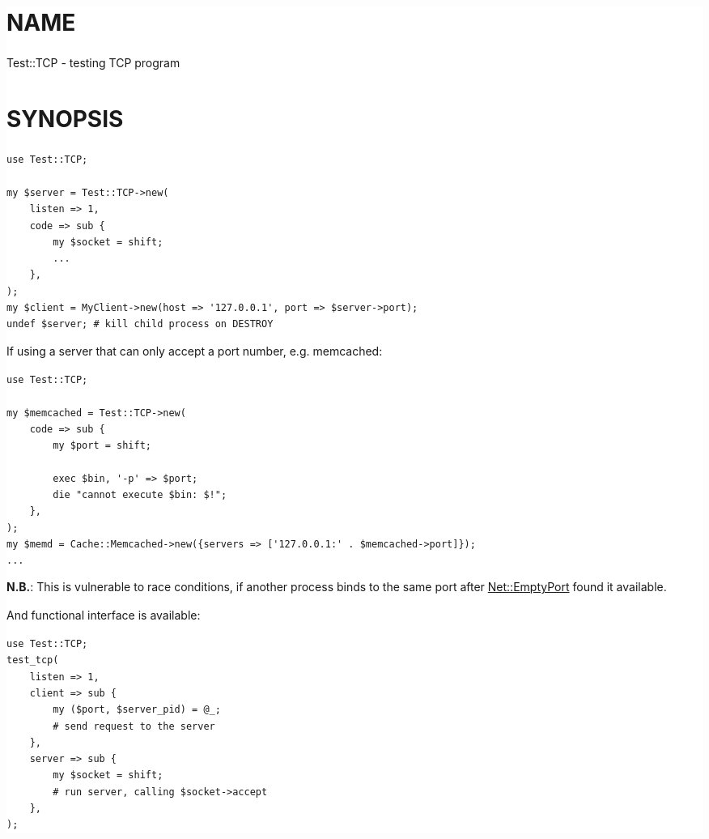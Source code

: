 # NAME

Test::TCP - testing TCP program

# SYNOPSIS

    use Test::TCP;

    my $server = Test::TCP->new(
        listen => 1,
        code => sub {
            my $socket = shift;
            ...
        },
    );
    my $client = MyClient->new(host => '127.0.0.1', port => $server->port);
    undef $server; # kill child process on DESTROY

If using a server that can only accept a port number, e.g. memcached:

    use Test::TCP;

    my $memcached = Test::TCP->new(
        code => sub {
            my $port = shift;

            exec $bin, '-p' => $port;
            die "cannot execute $bin: $!";
        },
    );
    my $memd = Cache::Memcached->new({servers => ['127.0.0.1:' . $memcached->port]});
    ...

**N.B.**: This is vulnerable to race conditions, if another process binds
to the same port after [Net::EmptyPort](https://metacpan.org/pod/Net::EmptyPort) found it available.

And functional interface is available:

    use Test::TCP;
    test_tcp(
        listen => 1,
        client => sub {
            my ($port, $server_pid) = @_;
            # send request to the server
        },
        server => sub {
            my $socket = shift;
            # run server, calling $socket->accept
        },
    );
